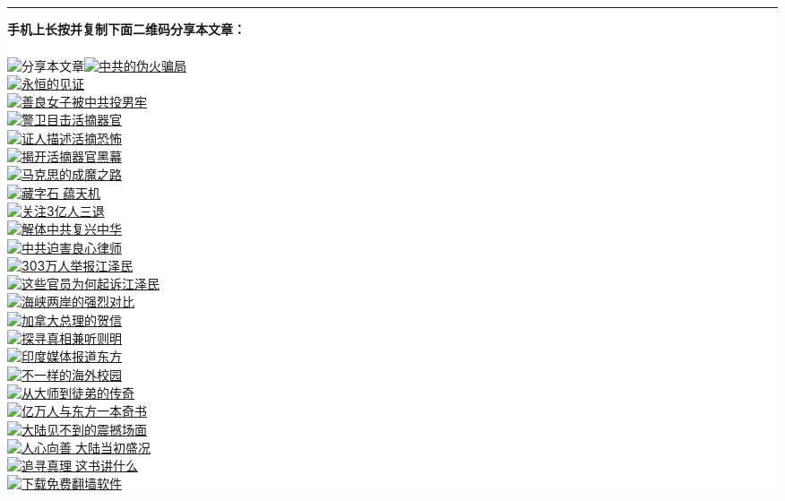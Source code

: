 <hr>    <strong>手机上长按并复制下面二维码分享本文章：</strong><br><br><img src="https://chart.apis.google.com/chart?cht=qr&chs=240x240&choe=UTF-8&chld=M|2&chl=/gb/9/3/10/n2456911.md%231" title="分享本文章"></td><td valign=TOP><a href="/gb/16/1/21/n4622075.md?dfh#1" target="_blank"><img src="https://raw.githubusercontent.com/mpfgih381/djy/master/gb/300/wei-f1.jpg" title="中共的伪火骗局"  alt="中共的伪火骗局"></a><br><a href="https://github.com/mpfgih381/www/blob/master/README.md?dfh#9" target="_blank"><img src="https://raw.githubusercontent.com/mpfgih381/djy/master/gb/300/yong-h.jpg" title="永恒的见证"  alt="永恒的见证"></a><br><a href="/gb/13/9/29/n3974789.md?dfh#1" target="_blank"><img src="https://raw.githubusercontent.com/mpfgih381/djy/master/gb/300/shang-lnz.jpg" title="善良女子被中共投男牢"  alt="善良女子被中共投男牢"></a><br><a href="/gb/16/3/16/n4663449.md?dfh#1" target="_blank"><img src="https://raw.githubusercontent.com/mpfgih381/djy/master/gb/300/huo-z3.jpg" title="警卫目击活摘器官"  alt="警卫目击活摘器官"></a><br><a href="/gb/16/8/7/n8177641.md?dfh#1" target="_blank"><img src="https://raw.githubusercontent.com/mpfgih381/djy/master/gb/300/huo-z4.jpg" title="证人描述活摘恐怖"  alt="证人描述活摘恐怖"></a><br><a href="/gb/10/4/19/n2881569.md?dfh#1" target="_blank"><img src="https://raw.githubusercontent.com/mpfgih381/djy/master/gb/300/huo-z1.jpg" title="揭开活摘器官黑幕"  alt="揭开活摘器官黑幕"></a><br><a href="/gb/10/11/7/n3077476.md?dfh#1" target="_blank"><img src="https://raw.githubusercontent.com/mpfgih381/djy/master/gb/300/ma-ks.jpg" title="马克思的成魔之路"  alt="马克思的成魔之路"></a><br><a href="/gb/14/6/9/n4173977.md?dfh#1" target="_blank"><img src="https://raw.githubusercontent.com/mpfgih381/djy/master/gb/300/chang-zs.jpg" title="藏字石 蕴天机"  alt="藏字石 蕴天机"></a><br><a href="/gb/18/5/10/n10381511.md?dfh#1" target="_blank"><img src="https://raw.githubusercontent.com/mpfgih381/djy/master/gb/300/st1.jpg" title="关注3亿人三退"  alt="关注3亿人三退"></a><br><a href="/gb/18/3/21/n10237682.md?dfh#1" target="_blank"><img src="https://raw.githubusercontent.com/mpfgih381/djy/master/gb/300/jie-t.jpg" title="解体中共复兴中华"  alt="解体中共复兴中华"></a><br><a href="/gb/9/2/9/n2422991.md?dfh#1" target="_blank"><img src="https://raw.githubusercontent.com/mpfgih381/djy/master/gb/300/gao-zs.jpg" title="中共迫害良心律师"  alt="中共迫害良心律师"></a><br><a href="/gb/18/12/9/n10900044.md?dfh#1" target="_blank"><img src="https://raw.githubusercontent.com/mpfgih381/djy/master/gb/300/sj1.jpg" title="303万人举报江泽民"  alt="303万人举报江泽民"></a><br><a href="/gb/18/8/28/n10672014.md?dfh#1" target="_blank"><img src="https://raw.githubusercontent.com/mpfgih381/djy/master/gb/300/sj2.jpg" title="这些官员为何起诉江泽民"  alt="这些官员为何起诉江泽民"></a><br><a href="/gb/8/12/18/n2367165.md?dfh#1" target="_blank"><img src="https://raw.githubusercontent.com/mpfgih381/djy/master/gb/300/liangan.jpg" title="海峡两岸的强烈对比"  alt="海峡两岸的强烈对比"></a><br><a href="/gb/15/12/10/n4593139.md?dfh#1" target="_blank"><img src="https://raw.githubusercontent.com/mpfgih381/djy/master/gb/300/jia-ndzl.jpg" title="加拿大总理的贺信"  alt="加拿大总理的贺信"></a><br><a href="/gb/11/6/17/n3289382.md?dfh#1" target="_blank"><img src="https://raw.githubusercontent.com/mpfgih381/djy/master/gb/300/xiao-wd.jpg" title="探寻真相兼听则明"  alt="探寻真相兼听则明"></a><br><a href="/gb/18/10/27/n10812623.md?dfh#1" target="_blank"><img src="https://raw.githubusercontent.com/mpfgih381/djy/master/gb/300/yindu.jpg" title="印度媒体报道东方"  alt="印度媒体报道东方"></a><br><a href="/gb/18/6/9/n10469652.md?dfh#1" target="_blank"><img src="https://raw.githubusercontent.com/mpfgih381/djy/master/gb/300/xie-j.jpg" title="不一样的海外校园"  alt="不一样的海外校园"></a><br><a href="/gb/7/4/5/n1669415.md?dfh#1" target="_blank"><img src="https://raw.githubusercontent.com/mpfgih381/djy/master/gb/300/li-up.jpg" title="从大师到徒弟的传奇"  alt="从大师到徒弟的传奇"></a><br><a href="/gb/17/5/26/n9191512.md?dfh#1" target="_blank"><img src="https://raw.githubusercontent.com/mpfgih381/djy/master/gb/300/zfl2.jpg" title="亿万人与东方一本奇书"  alt="亿万人与东方一本奇书"></a><br><a href="/gb/13/11/27/n4020290.md?dfh#1" target="_blank"><img src="https://raw.githubusercontent.com/mpfgih381/djy/master/gb/300/zhen-h.jpg" title="大陆见不到的震撼场面"  alt="大陆见不到的震撼场面"></a><br><a href="/gb/15/7/17/n4482910.md?dfh#1" target="_blank"><img src="https://raw.githubusercontent.com/mpfgih381/djy/master/gb/300/dalu-sk.jpg" title="人心向善 大陆当初盛况"  alt="人心向善 大陆当初盛况"></a><br><a href="/gb/19/1/5/n10955468.md?dfh#1" target="_blank"><img src="https://raw.githubusercontent.com/mpfgih381/djy/master/gb/300/zfl1.jpg" title="追寻真理 这书讲什么"  alt="追寻真理 这书讲什么"></a><br><a href="https://github.com/bannedbook/fanqiang/wiki" target="_blank"><img src="https://raw.githubusercontent.com/mpfgih381/djy/master/gb/300/fq1.jpg" title="下载免费翻墙软件"  alt="下载免费翻墙软件"></a><br></td></tr></table>